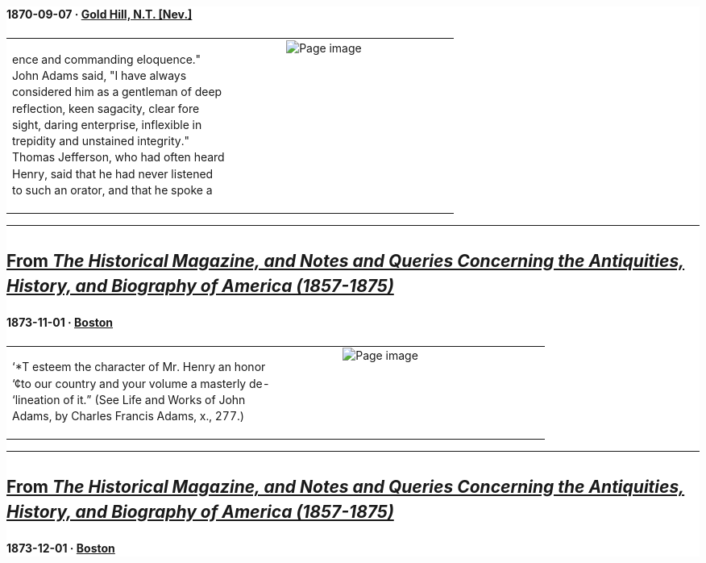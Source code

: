 #### 1870-09-07 &middot; [Gold Hill, N.T. [Nev.]](http://dbpedia.org/resource/Gold_Hill%2C_Nevada)

<table style="width: 100%;"><tr><td style="width: 50%">

  
ence and commanding eloquence.&quot;  
John Adams said, &quot;I have always  
considered him as a gentleman of deep  
reflection, keen sagacity, clear fore­  
sight, daring enterprise, inflexible in­  
trepidity and unstained integrity.&quot;  
Thomas Jefferson, who had often heard  
Henry, said that he had never listened  
to such an orator, and that he spoke a
</td><td style="width: 50%; max-height: 75%; margin: auto; display: block;">
<img alt="Page image" src="https://tile.loc.gov/image-services/iiif/service:ndnp:nvln:batch_nvln_osceola_ver01:data:sn84022046:00279555181:1870090701:0236/pct:9.35319630397888,38.15235421717494,11.715066943239675,4.788184254178895/!600,600/0/default.jpg"/>
</td>
</tr></table>

---

## [From _The Historical Magazine, and Notes and Queries Concerning the Antiquities, History, and Biography of America (1857-1875)_](https://archive.org/details/sim_historical-magazine-biography-of-america_1873-11_2_5/page/n7/mode/1up?view=theater)

#### 1873-11-01 &middot; [Boston](http://dbpedia.org/resource/Boston)

<table style="width: 100%;"><tr><td style="width: 50%">

  
‘*T esteem the character of Mr. Henry an honor  
‘¢to our country and your volume a masterly de-  
‘lineation of it.” (See Life and Works of John  
Adams, by Charles Francis Adams, x., 277.) 
</td><td style="width: 50%; max-height: 75%; margin: auto; display: block;">
<img alt="Page image" src="https://iiif.archive.org/image/iiif/2/sim_historical-magazine-biography-of-america_1873-11_2_5%2Fsim_historical-magazine-biography-of-america_1873-11_2_5_jp2.zip%2Fsim_historical-magazine-biography-of-america_1873-11_2_5_jp2%2Fsim_historical-magazine-biography-of-america_1873-11_2_5_0007.jp2/pct:54.11341853035144,27.171361502347416,35.14376996805112,4.812206572769953/600,/0/default.jpg"/>
</td>
</tr></table>

---

## [From _The Historical Magazine, and Notes and Queries Concerning the Antiquities, History, and Biography of America (1857-1875)_](https://archive.org/details/sim_historical-magazine-biography-of-america_1873-12_2_6/page/n24/mode/1up?view=theater)

#### 1873-12-01 &middot; [Boston](http://dbpedia.org/resource/Boston)
